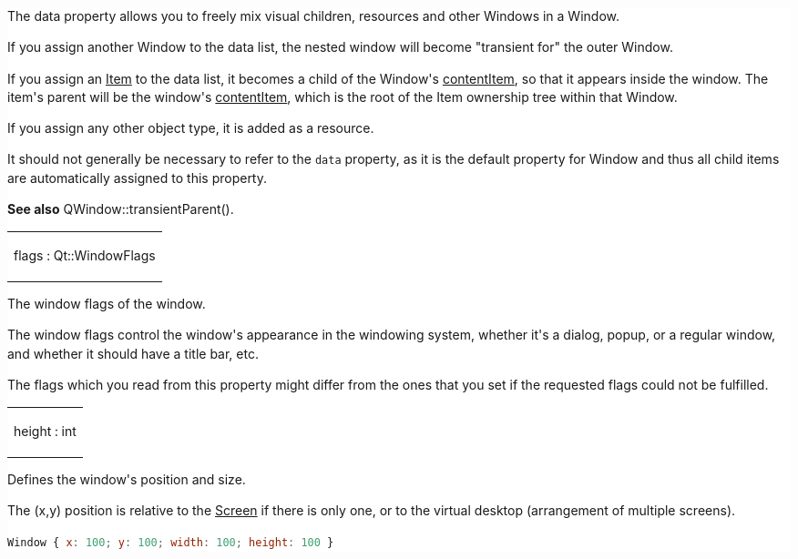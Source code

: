 The data property allows you to freely mix visual children, resources and other Windows in a Window.

If you assign another Window to the data list, the nested window will become "transient for" the outer Window.

If you assign an [Item](../QtQuick.Item.md) to the data list, it becomes a child of the Window's [contentItem](#contentItem-attached-prop), so that it appears inside the window. The item's parent will be the window's [contentItem](#contentItem-attached-prop), which is the root of the Item ownership tree within that Window.

If you assign any other object type, it is added as a resource.

It should not generally be necessary to refer to the `data` property, as it is the default property for Window and thus all child items are automatically assigned to this property.

**See also** QWindow::transientParent().

<table>
<colgroup>
<col width="100%" />
</colgroup>
<tbody>
<tr class="odd">
<td><p><span id="flags-prop"></span><span class="name">flags</span> : <span class="type">Qt::WindowFlags</span></p></td>
</tr>
</tbody>
</table>

The window flags of the window.

The window flags control the window's appearance in the windowing system, whether it's a dialog, popup, or a regular window, and whether it should have a title bar, etc.

The flags which you read from this property might differ from the ones that you set if the requested flags could not be fulfilled.

<table>
<colgroup>
<col width="100%" />
</colgroup>
<tbody>
<tr class="odd">
<td><p><span id="height-prop"></span><span class="name">height</span> : <span class="type">int</span></p></td>
</tr>
</tbody>
</table>

Defines the window's position and size.

The (x,y) position is relative to the [Screen](../QtQuick.Window.Screen.md) if there is only one, or to the virtual desktop (arrangement of multiple screens).

``` qml
Window { x: 100; y: 100; width: 100; height: 100 }
```
